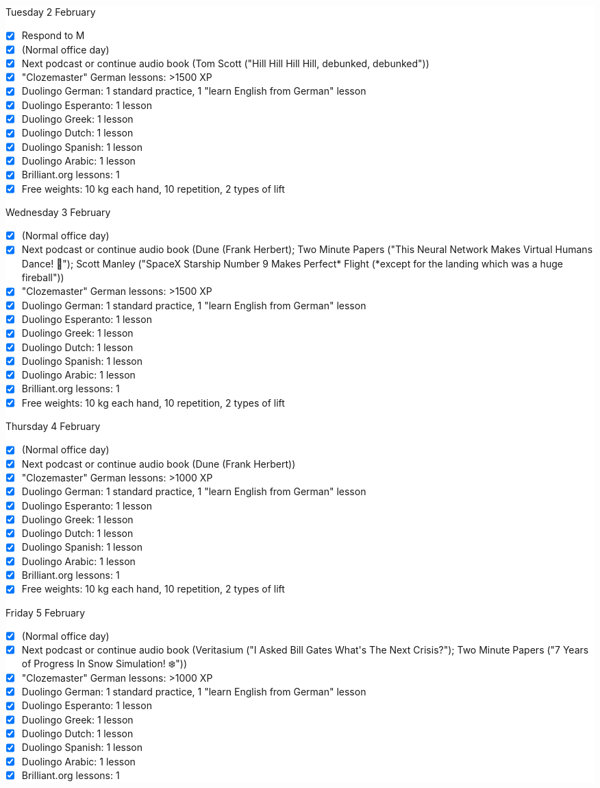 Tuesday 2 February

- [x] Respond to M
- [x] (Normal office day)
- [x] Next podcast or continue audio book (Tom Scott ("Hill Hill Hill Hill, debunked, debunked"))
- [x] "Clozemaster" German lessons: >1500 XP
- [x] Duolingo German: 1 standard practice, 1 "learn English from German" lesson
- [x] Duolingo Esperanto: 1 lesson
- [x] Duolingo Greek: 1 lesson
- [x] Duolingo Dutch: 1 lesson
- [x] Duolingo Spanish: 1 lesson
- [x] Duolingo Arabic: 1 lesson
- [x] Brilliant.org lessons: 1
- [x] Free weights: 10 kg each hand, 10 repetition, 2 types of lift

Wednesday 3 February

- [x] (Normal office day)
- [x] Next podcast or continue audio book (Dune (Frank Herbert); Two Minute Papers ("This Neural Network Makes Virtual Humans Dance! 🕺"); Scott Manley ("SpaceX Starship Number 9 Makes Perfect* Flight (*except for the landing which was a huge fireball"))
- [x] "Clozemaster" German lessons: >1500 XP
- [x] Duolingo German: 1 standard practice, 1 "learn English from German" lesson
- [x] Duolingo Esperanto: 1 lesson
- [x] Duolingo Greek: 1 lesson
- [x] Duolingo Dutch: 1 lesson
- [x] Duolingo Spanish: 1 lesson
- [x] Duolingo Arabic: 1 lesson
- [x] Brilliant.org lessons: 1
- [x] Free weights: 10 kg each hand, 10 repetition, 2 types of lift

Thursday 4 February

- [x] (Normal office day)
- [x] Next podcast or continue audio book (Dune (Frank Herbert))
- [x] "Clozemaster" German lessons: >1000 XP
- [x] Duolingo German: 1 standard practice, 1 "learn English from German" lesson
- [x] Duolingo Esperanto: 1 lesson
- [x] Duolingo Greek: 1 lesson
- [x] Duolingo Dutch: 1 lesson
- [x] Duolingo Spanish: 1 lesson
- [x] Duolingo Arabic: 1 lesson
- [x] Brilliant.org lessons: 1
- [x] Free weights: 10 kg each hand, 10 repetition, 2 types of lift

Friday 5 February

- [x] (Normal office day)
- [x] Next podcast or continue audio book (Veritasium ("I Asked Bill Gates What's The Next Crisis?"); Two Minute Papers ("7 Years of Progress In Snow Simulation! ❄️"))
- [x] "Clozemaster" German lessons: >1000 XP
- [x] Duolingo German: 1 standard practice, 1 "learn English from German" lesson
- [x] Duolingo Esperanto: 1 lesson
- [x] Duolingo Greek: 1 lesson
- [x] Duolingo Dutch: 1 lesson
- [x] Duolingo Spanish: 1 lesson
- [x] Duolingo Arabic: 1 lesson
- [x] Brilliant.org lessons: 1
